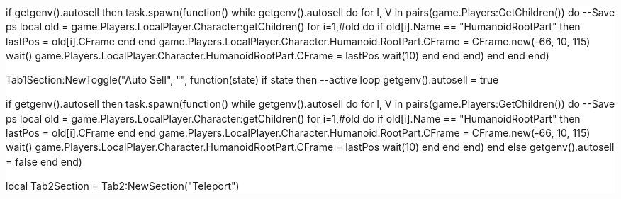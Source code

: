 if getgenv().autosell then
task.spawn(function()
while getgenv().autosell do
for I, V in pairs(game.Players:GetChildren()) do
--Save ps
local old = game.Players.LocalPlayer.Character:getChildren()
for i=1,#old do
if old[i].Name == "HumanoidRootPart" then
lastPos = old[i].CFrame
end
end
game.Players.LocalPlayer.Character.Humanoid.RootPart.CFrame = CFrame.new(-66, 10, 115)
wait()
game.Players.LocalPlayer.Character.HumanoidRootPart.CFrame = lastPos
wait(10)
end
end
end)
end
    end
end)

Tab1Section:NewToggle("Auto Sell", "", function(state)
    if state then
--active loop
getgenv().autosell = true
 
if getgenv().autosell then
task.spawn(function()
while getgenv().autosell do
for I, V in pairs(game.Players:GetChildren()) do
--Save ps
local old = game.Players.LocalPlayer.Character:getChildren()
for i=1,#old do
if old[i].Name == "HumanoidRootPart" then
lastPos = old[i].CFrame
end
end
game.Players.LocalPlayer.Character.Humanoid.RootPart.CFrame = CFrame.new(-66, 10, 115)
wait()
game.Players.LocalPlayer.Character.HumanoidRootPart.CFrame = lastPos
wait(10)
end
end
end)
end
    else
getgenv().autosell = false
    end
end)

local Tab2Section = Tab2:NewSection("Teleport")
